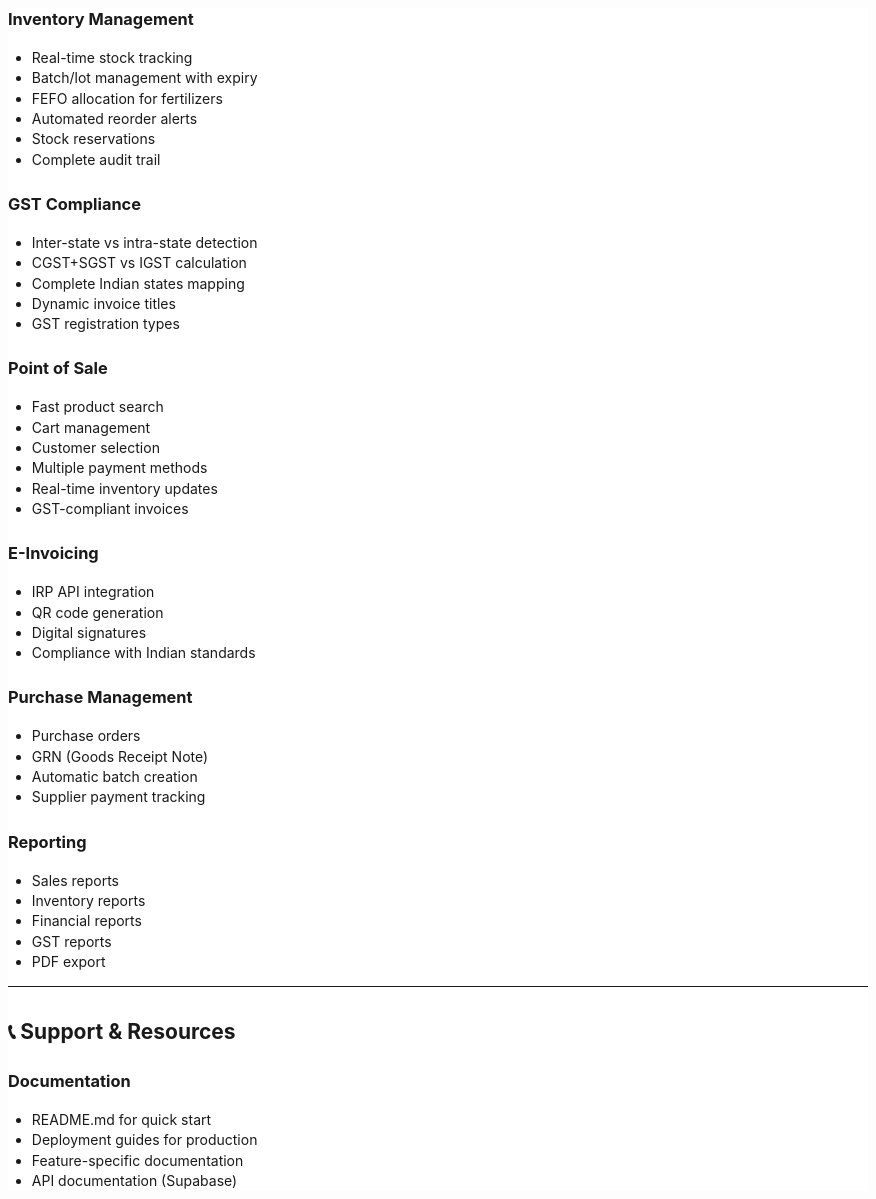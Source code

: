 ### Inventory Management
- Real-time stock tracking
- Batch/lot management with expiry
- FEFO allocation for fertilizers
- Automated reorder alerts
- Stock reservations
- Complete audit trail

### GST Compliance
- Inter-state vs intra-state detection
- CGST+SGST vs IGST calculation
- Complete Indian states mapping
- Dynamic invoice titles
- GST registration types

### Point of Sale
- Fast product search
- Cart management
- Customer selection
- Multiple payment methods
- Real-time inventory updates
- GST-compliant invoices

### E-Invoicing
- IRP API integration
- QR code generation
- Digital signatures
- Compliance with Indian standards

### Purchase Management
- Purchase orders
- GRN (Goods Receipt Note)
- Automatic batch creation
- Supplier payment tracking

### Reporting
- Sales reports
- Inventory reports
- Financial reports
- GST reports
- PDF export

---

## 📞 Support & Resources

### Documentation
- README.md for quick start
- Deployment guides for production
- Feature-specific documentation
- API documentation (Supabase)
